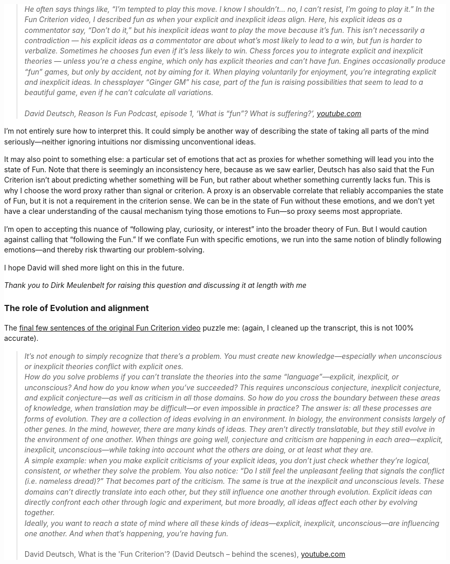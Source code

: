 > *He often says things like, “I’m tempted to play this move. I know I shouldn’t… no, I can’t resist, I’m going to play it.” In the Fun Criterion video, I described fun as when your explicit and inexplicit ideas align. Here, his explicit ideas as a commentator say, “Don’t do it,” but his inexplicit ideas want to play the move because it’s fun. This isn’t necessarily a contradiction — his explicit ideas as a commentator are about what’s most likely to lead to a win, but fun is harder to verbalize. Sometimes he chooses fun even if it’s less likely to win. Chess forces you to integrate explicit and inexplicit theories — unless you’re a chess engine, which only has explicit theories and can’t have fun. Engines occasionally produce “fun” games, but only by accident, not by aiming for it. When playing voluntarily for enjoyment, you’re integrating explicit and inexplicit ideas. In chessplayer “Ginger GM” his case, part of the fun is raising possibilities that seem to lead to a beautiful game, even if he can’t calculate all variations.* <br> <br> *David Deutsch, Reason Is Fun Podcast, episode 1, ‘What is “fun”? What is suffering?’, [youtube.com](https://www.youtube.com/watch?v=5e2LWxaqQUQ)*

I’m not entirely sure how to interpret this. It could simply be another way of describing the state of taking all parts of the mind seriously—neither ignoring intuitions nor dismissing unconventional ideas.

It may also point to something else: a particular set of emotions that act as proxies for whether something will lead you into the state of Fun. Note that there is seemingly an inconsistency here, because as we saw earlier, Deutsch has also said that the Fun Criterion isn’t about predicting whether something will be Fun, but rather about whether something currently lacks fun. This is why I choose the word proxy rather than signal or criterion. A proxy is an observable correlate that reliably accompanies the state of Fun, but it is not a requirement in the criterion sense. We can be in the state of Fun without these emotions, and we don’t yet have a clear understanding of the causal mechanism tying those emotions to Fun—so proxy seems most appropriate.

I’m open to accepting this nuance of “following play, curiosity, or interest” into the broader theory of Fun. But I would caution against calling that “following the Fun.” If we conflate Fun with specific emotions, we run into the same notion of blindly following emotions—and thereby risk thwarting our problem-solving.

I hope David will shed more light on this in the future. 

*Thank you to Dirk Meulenbelt for raising this question and discussing it at length with me* 


### **The role of Evolution and alignment**

The [final few sentences of the original Fun Criterion video](https://youtu.be/idvGlr0aT3c?si=Kb_6hFHNZTi9yXP3&t=1132) puzzle me: (again, I cleaned up the transcript, this is not 100% accurate).

> *It’s not enough to simply recognize that there’s a problem. You must create new knowledge—especially when unconscious or inexplicit theories conflict with explicit ones. <br> How do you solve problems if you can’t translate the theories into the same “language”—explicit, inexplicit, or unconscious? And how do you know when you’ve succeeded? This requires unconscious conjecture, inexplicit conjecture, and explicit conjecture—as well as criticism in all those domains. So how do you cross the boundary between these areas of knowledge, when translation may be difficult—or even impossible in practice? The answer is: all these processes are forms of evolution. They are a collection of ideas evolving in an environment. In biology, the environment consists largely of other genes. In the mind, however, there are many kinds of ideas. They aren’t directly translatable, but they still evolve in the environment of one another. When things are going well, conjecture and criticism are happening in each area—explicit, inexplicit, unconscious—while taking into account what the others are doing, or at least what they are. <br> A simple example: when you make explicit criticisms of your explicit ideas, you don’t just check whether they’re logical, consistent, or whether they solve the problem. You also notice: “Do I still feel the unpleasant feeling that signals the conflict (i.e. nameless dread)?” That becomes part of the criticism. The same is true at the inexplicit and unconscious levels. These domains can’t directly translate into each other, but they still influence one another through evolution. Explicit ideas can directly confront each other through logic and experiment, but more broadly, all ideas affect each other by evolving together. <br> Ideally, you want to reach a state of mind where all these kinds of ideas—explicit, inexplicit, unconscious—are influencing one another. And when that’s happening, you’re having fun.* <br> <br> David Deutsch, What is the 'Fun Criterion'? (David Deutsch – behind the scenes), [youtube.com](https://youtu.be/idvGlr0aT3c?si=Kb_6hFHNZTi9yXP3&t=1132)
